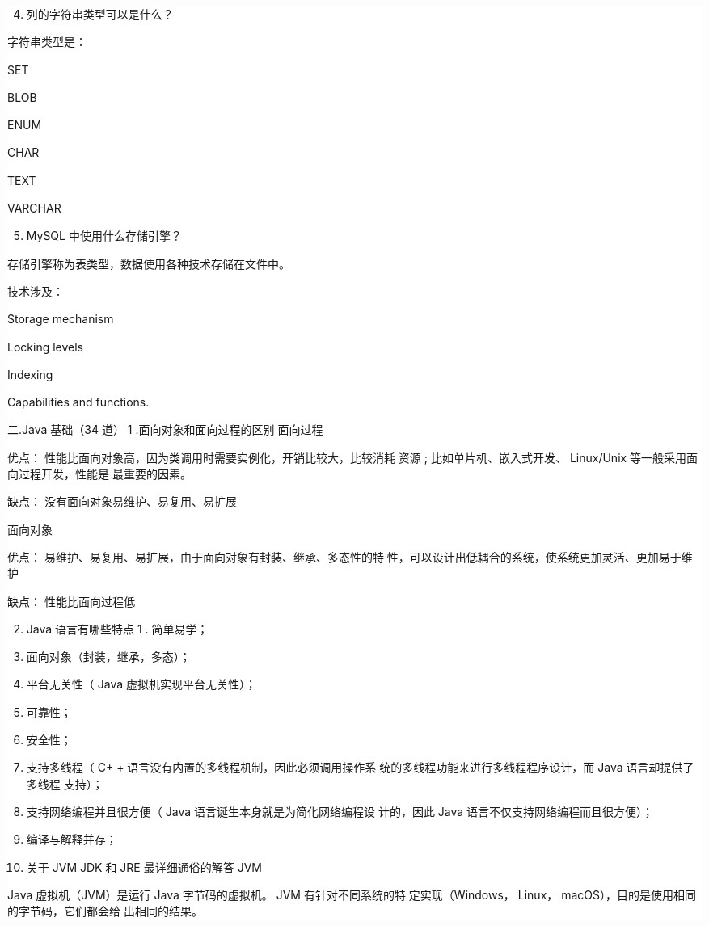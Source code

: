 4. 列的字符串类型可以是什么？

字符串类型是：

SET

BLOB

ENUM

CHAR

TEXT

VARCHAR

5. MySQL 中使用什么存储引擎？

存储引擎称为表类型，数据使用各种技术存储在文件中。

技术涉及：

Storage mechanism

Locking levels

Indexing

Capabilities and functions.

二.Java 基础（34 道）
1 .面向对象和面向过程的区别
面向过程

优点： 性能比面向对象高，因为类调用时需要实例化，开销比较大，比较消耗 资源 ; 比如单片机、嵌入式开发、 Linux/Unix 等一般采用面向过程开发，性能是 最重要的因素。

缺点： 没有面向对象易维护、易复用、易扩展

面向对象

优点： 易维护、易复用、易扩展，由于面向对象有封装、继承、多态性的特 性，可以设计出低耦合的系统，使系统更加灵活、更加易于维护

缺点： 性能比面向过程低

2. Java 语言有哪些特点
   1 . 简单易学；

2. 面向对象（封装，继承，多态）；

3. 平台无关性（ Java 虚拟机实现平台无关性）；

4. 可靠性；

5. 安全性；

6. 支持多线程（ C+ + 语言没有内置的多线程机制，因此必须调用操作系 统的多线程功能来进行多线程程序设计，而 Java 语言却提供了多线程 支持）；

7. 支持网络编程并且很方便（ Java 语言诞生本身就是为简化网络编程设 计的，因此 Java 语言不仅支持网络编程而且很方便）；

8. 编译与解释并存；

3. 关于 JVM JDK 和 JRE 最详细通俗的解答
   JVM

Java 虚拟机（JVM）是运行 Java 字节码的虚拟机。 JVM 有针对不同系统的特 定实现（Windows， Linux， macOS），目的是使用相同的字节码，它们都会给 出相同的结果。
